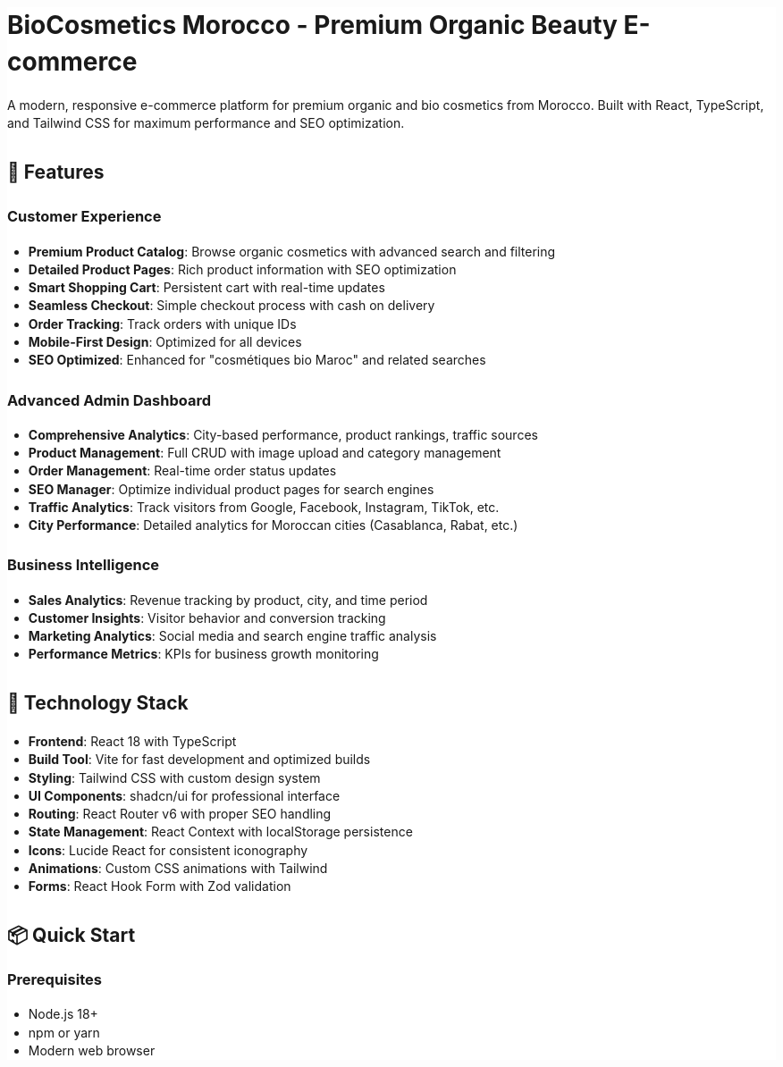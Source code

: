 
# BioCosmetics Morocco - Premium Organic Beauty E-commerce

A modern, responsive e-commerce platform for premium organic and bio cosmetics from Morocco. Built with React, TypeScript, and Tailwind CSS for maximum performance and SEO optimization.

## 🌟 Features

### Customer Experience
- **Premium Product Catalog**: Browse organic cosmetics with advanced search and filtering
- **Detailed Product Pages**: Rich product information with SEO optimization
- **Smart Shopping Cart**: Persistent cart with real-time updates
- **Seamless Checkout**: Simple checkout process with cash on delivery
- **Order Tracking**: Track orders with unique IDs
- **Mobile-First Design**: Optimized for all devices
- **SEO Optimized**: Enhanced for "cosmétiques bio Maroc" and related searches

### Advanced Admin Dashboard
- **Comprehensive Analytics**: City-based performance, product rankings, traffic sources
- **Product Management**: Full CRUD with image upload and category management
- **Order Management**: Real-time order status updates
- **SEO Manager**: Optimize individual product pages for search engines
- **Traffic Analytics**: Track visitors from Google, Facebook, Instagram, TikTok, etc.
- **City Performance**: Detailed analytics for Moroccan cities (Casablanca, Rabat, etc.)

### Business Intelligence
- **Sales Analytics**: Revenue tracking by product, city, and time period
- **Customer Insights**: Visitor behavior and conversion tracking
- **Marketing Analytics**: Social media and search engine traffic analysis
- **Performance Metrics**: KPIs for business growth monitoring

## 🚀 Technology Stack

- **Frontend**: React 18 with TypeScript
- **Build Tool**: Vite for fast development and optimized builds
- **Styling**: Tailwind CSS with custom design system
- **UI Components**: shadcn/ui for professional interface
- **Routing**: React Router v6 with proper SEO handling
- **State Management**: React Context with localStorage persistence
- **Icons**: Lucide React for consistent iconography
- **Animations**: Custom CSS animations with Tailwind
- **Forms**: React Hook Form with Zod validation

## 📦 Quick Start

### Prerequisites
- Node.js 18+ 
- npm or yarn
- Modern web browser
